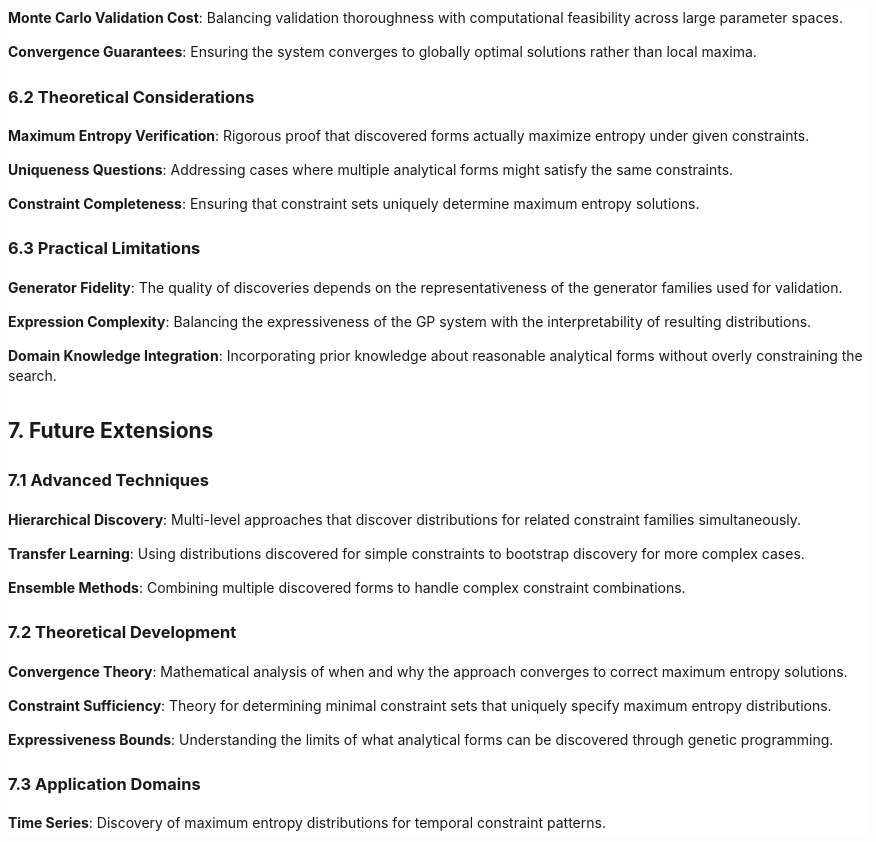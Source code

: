 **Monte Carlo Validation Cost**: Balancing validation thoroughness with computational feasibility across large parameter spaces.

**Convergence Guarantees**: Ensuring the system converges to globally optimal solutions rather than local maxima.

### 6.2 Theoretical Considerations

**Maximum Entropy Verification**: Rigorous proof that discovered forms actually maximize entropy under given constraints.

**Uniqueness Questions**: Addressing cases where multiple analytical forms might satisfy the same constraints.

**Constraint Completeness**: Ensuring that constraint sets uniquely determine maximum entropy solutions.

### 6.3 Practical Limitations

**Generator Fidelity**: The quality of discoveries depends on the representativeness of the generator families used for validation.

**Expression Complexity**: Balancing the expressiveness of the GP system with the interpretability of resulting distributions.

**Domain Knowledge Integration**: Incorporating prior knowledge about reasonable analytical forms without overly constraining the search.

## 7. Future Extensions

### 7.1 Advanced Techniques

**Hierarchical Discovery**: Multi-level approaches that discover distributions for related constraint families simultaneously.

**Transfer Learning**: Using distributions discovered for simple constraints to bootstrap discovery for more complex cases.

**Ensemble Methods**: Combining multiple discovered forms to handle complex constraint combinations.

### 7.2 Theoretical Development

**Convergence Theory**: Mathematical analysis of when and why the approach converges to correct maximum entropy solutions.

**Constraint Sufficiency**: Theory for determining minimal constraint sets that uniquely specify maximum entropy distributions.

**Expressiveness Bounds**: Understanding the limits of what analytical forms can be discovered through genetic programming.

### 7.3 Application Domains

**Time Series**: Discovery of maximum entropy distributions for temporal constraint patterns.

